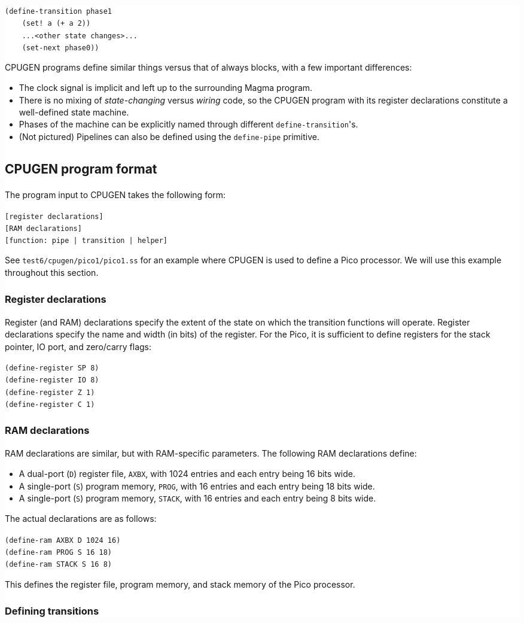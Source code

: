     (define-transition phase1
        (set! a (+ a 2))
        ...<other state changes>...
        (set-next phase0))
 
CPUGEN programs define similar things versus that of always blocks, with a few important differences:

- The clock signal is implicit and left up to the surrounding Magma program.
- There is no mixing of _state-changing_ versus _wiring_ code, so the CPUGEN program with its register declarations constitute a well-defined state machine.
- Phases of the machine can be explicitly named through different `define-transition`'s.
- (Not pictured) Pipelines can also be defined using the `define-pipe` primitive.

## CPUGEN program format

The program input to CPUGEN takes the following form:

    [register declarations]
    [RAM declarations]
    [function: pipe | transition | helper]

See `test6/cpugen/pico1/pico1.ss` for an example where CPUGEN is used to define a Pico processor.
We will use this example throughout this section.

### Register declarations

Register (and RAM) declarations specify the extent of the state 
on which the transition functions will operate.
Register declarations specify the name and width (in bits) of the register.
For the Pico, it is sufficient to define registers for the stack pointer, IO port, and zero/carry flags:

    (define-register SP 8)
    (define-register IO 8)
    (define-register Z 1)
    (define-register C 1)

### RAM declarations

RAM declarations are similar, but with RAM-specific parameters.
The following RAM declarations define:

- A dual-port (`D`) register file, `AXBX`, with 1024 entries and each entry being 16 bits wide.
- A single-port (`S`) program memory, `PROG`, with 16 entries and each entry being 18 bits wide.
- A single-port (`S`) program memory, `STACK`, with 16 entries and each entry being 8 bits wide.

The actual declarations are as follows:

    (define-ram AXBX D 1024 16)
    (define-ram PROG S 16 18)
    (define-ram STACK S 16 8)

This defines the register file, program memory, and stack memory of the Pico processor.

### Defining transitions
